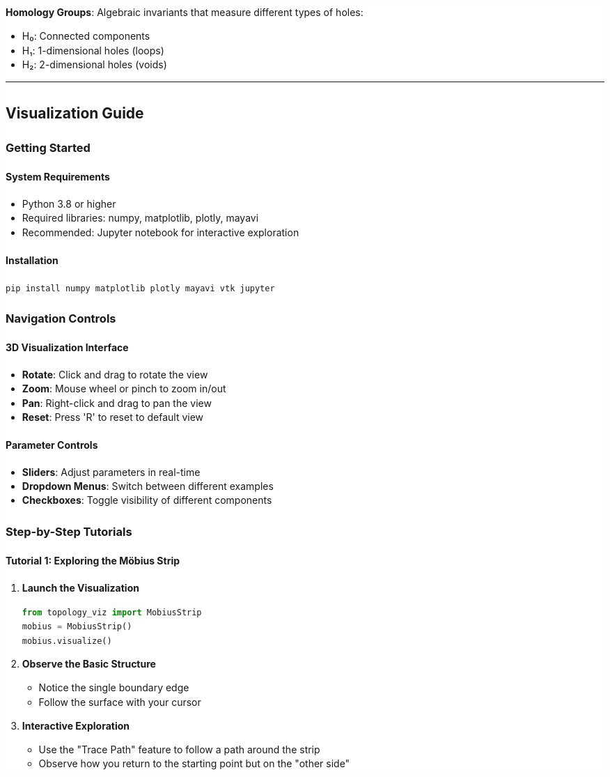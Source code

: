 **Homology Groups**: Algebraic invariants that measure different types of holes:
- H₀: Connected components
- H₁: 1-dimensional holes (loops)
- H₂: 2-dimensional holes (voids)

---

## Visualization Guide

### Getting Started

#### System Requirements
- Python 3.8 or higher
- Required libraries: numpy, matplotlib, plotly, mayavi
- Recommended: Jupyter notebook for interactive exploration

#### Installation
```bash
pip install numpy matplotlib plotly mayavi vtk jupyter
```

### Navigation Controls

#### 3D Visualization Interface
- **Rotate**: Click and drag to rotate the view
- **Zoom**: Mouse wheel or pinch to zoom in/out
- **Pan**: Right-click and drag to pan the view
- **Reset**: Press 'R' to reset to default view

#### Parameter Controls
- **Sliders**: Adjust parameters in real-time
- **Dropdown Menus**: Switch between different examples
- **Checkboxes**: Toggle visibility of different components

### Step-by-Step Tutorials

#### Tutorial 1: Exploring the Möbius Strip

1. **Launch the Visualization**
   ```python
   from topology_viz import MobiusStrip
   mobius = MobiusStrip()
   mobius.visualize()
   ```

2. **Observe the Basic Structure**
   - Notice the single boundary edge
   - Follow the surface with your cursor

3. **Interactive Exploration**
   - Use the "Trace Path" feature to follow a path around the strip
   - Observe how you return to the starting point but on the "other side"
